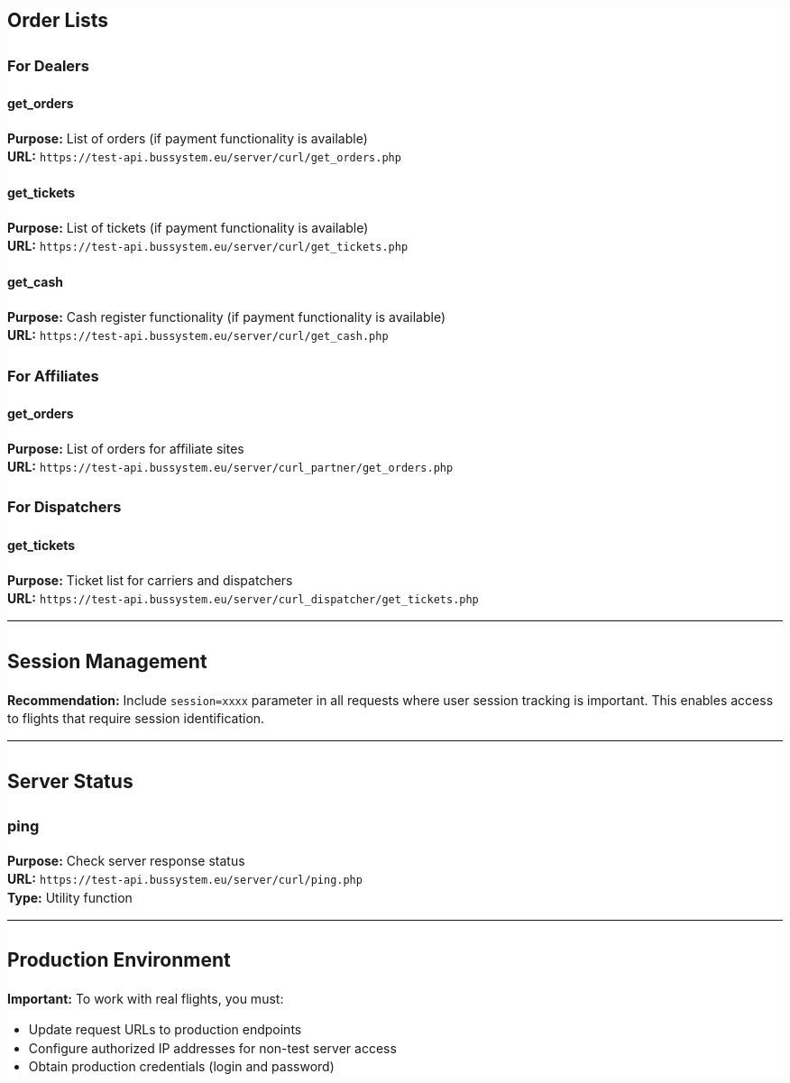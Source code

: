 
## Order Lists

### For Dealers

#### get_orders
**Purpose:** List of orders (if payment functionality is available)  
**URL:** `https://test-api.bussystem.eu/server/curl/get_orders.php`

#### get_tickets  
**Purpose:** List of tickets (if payment functionality is available)  
**URL:** `https://test-api.bussystem.eu/server/curl/get_tickets.php`

#### get_cash
**Purpose:** Cash register functionality (if payment functionality is available)  
**URL:** `https://test-api.bussystem.eu/server/curl/get_cash.php`

### For Affiliates

#### get_orders
**Purpose:** List of orders for affiliate sites  
**URL:** `https://test-api.bussystem.eu/server/curl_partner/get_orders.php`

### For Dispatchers

#### get_tickets
**Purpose:** Ticket list for carriers and dispatchers  
**URL:** `https://test-api.bussystem.eu/server/curl_dispatcher/get_tickets.php`

---

## Session Management

**Recommendation:** Include `session=xxxx` parameter in all requests where user session tracking is important. This enables access to flights that require session identification.

---

## Server Status

### ping
**Purpose:** Check server response status  
**URL:** `https://test-api.bussystem.eu/server/curl/ping.php`  
**Type:** Utility function

---

## Production Environment

**Important:** To work with real flights, you must:
- Update request URLs to production endpoints
- Configure authorized IP addresses for non-test server access
- Obtain production credentials (login and password)